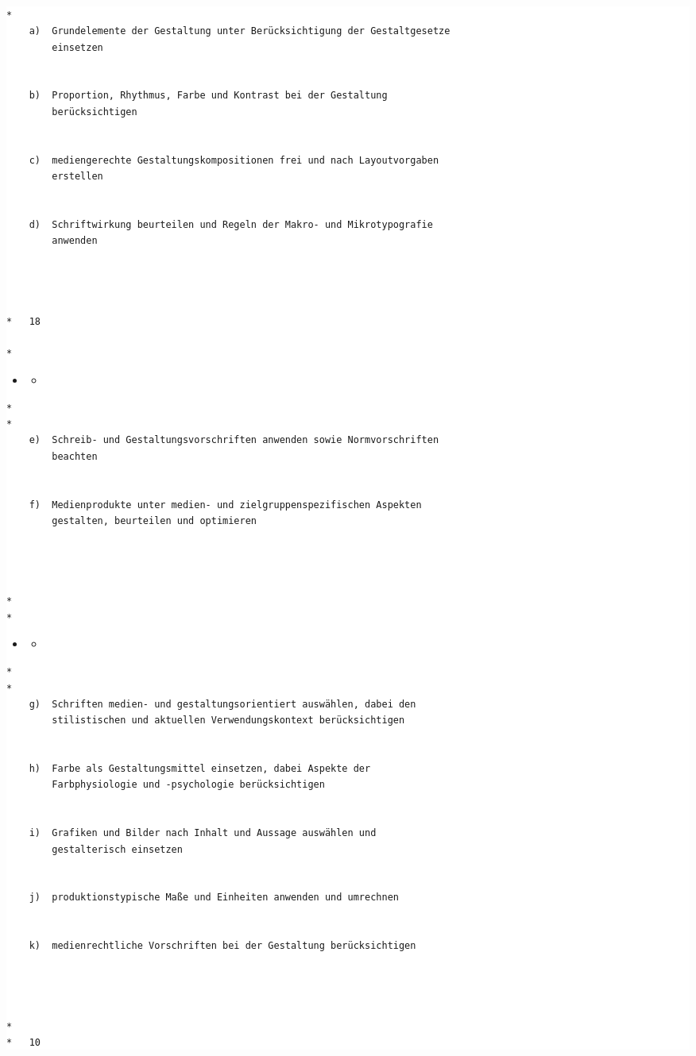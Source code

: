     *
        a)  Grundelemente der Gestaltung unter Berücksichtigung der Gestaltgesetze
            einsetzen


        b)  Proportion, Rhythmus, Farbe und Kontrast bei der Gestaltung
            berücksichtigen


        c)  mediengerechte Gestaltungskompositionen frei und nach Layoutvorgaben
            erstellen


        d)  Schriftwirkung beurteilen und Regeln der Makro- und Mikrotypografie
            anwenden




    *   18

    *

*    *
    *
    *
        e)  Schreib- und Gestaltungsvorschriften anwenden sowie Normvorschriften
            beachten


        f)  Medienprodukte unter medien- und zielgruppenspezifischen Aspekten
            gestalten, beurteilen und optimieren




    *
    *

*    *
    *
    *
        g)  Schriften medien- und gestaltungsorientiert auswählen, dabei den
            stilistischen und aktuellen Verwendungskontext berücksichtigen


        h)  Farbe als Gestaltungsmittel einsetzen, dabei Aspekte der
            Farbphysiologie und -psychologie berücksichtigen


        i)  Grafiken und Bilder nach Inhalt und Aussage auswählen und
            gestalterisch einsetzen


        j)  produktionstypische Maße und Einheiten anwenden und umrechnen


        k)  medienrechtliche Vorschriften bei der Gestaltung berücksichtigen




    *
    *   10
